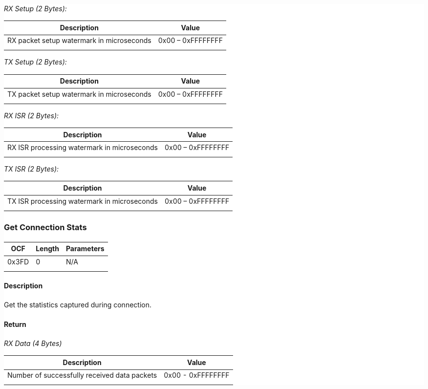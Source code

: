 
_RX Setup (2 Bytes):_

| **Description**                           | **Value**         |
| ----------------------------------------- | ----------------- |
| RX packet setup watermark in microseconds | 0x00 – 0xFFFFFFFF |
|                                           |


_TX Setup (2 Bytes):_

| **Description**                           | **Value**         |
| ----------------------------------------- | ----------------- |
| TX packet setup watermark in microseconds | 0x00 – 0xFFFFFFFF |
|                                           |

_RX ISR (2 Bytes):_

| **Description**                             | **Value**         |
| ------------------------------------------- | ----------------- |
| RX ISR processing watermark in microseconds | 0x00 – 0xFFFFFFFF |
|                                             |

_TX ISR (2 Bytes):_

| **Description**                             | **Value**         |
| ------------------------------------------- | ----------------- |
| TX ISR processing watermark in microseconds | 0x00 – 0xFFFFFFFF |
|                                             |
### Get Connection Stats

| **OCF** | **Length** | **Parameters** |
| ------- | ---------- | -------------- |
| 0x3FD   | 0          | N/A            |
|         |
#### Description

Get the statistics captured during connection.

#### Return

_RX Data (4 Bytes)_

| **Description**                              | **Value**         |
| -------------------------------------------- | ----------------- |
| Number of successfully received data packets | 0x00 - 0xFFFFFFFF |
|                                              |
